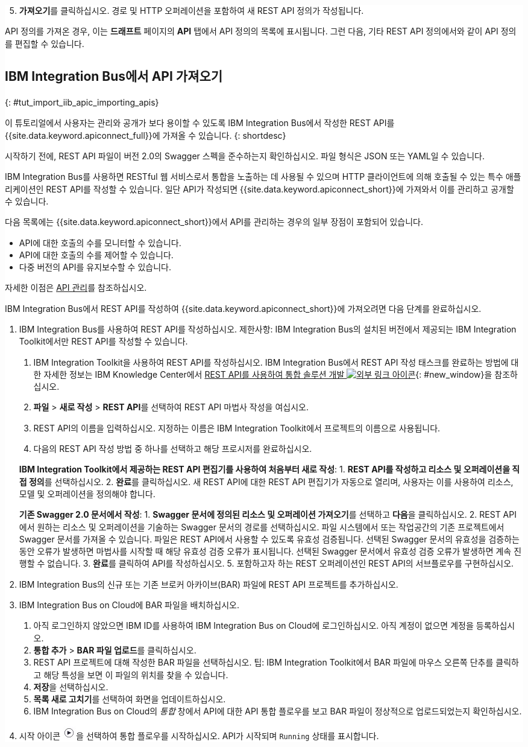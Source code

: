 5. **가져오기**를 클릭하십시오.
경로 및 HTTP 오퍼레이션을 포함하여 새 REST API 정의가 작성됩니다.

API 정의를 가져온 경우, 이는 **드래프트** 페이지의
**API** 탭에서 API 정의의 목록에 표시됩니다.
그런 다음, 기타 REST API 정의에서와 같이 API 정의를 편집할 수 있습니다.

## IBM Integration Bus에서 API 가져오기
{: #tut_import_iib_apic_importing_apis}

이 튜토리얼에서 사용자는 관리와 공개가 보다 용이할 수 있도록 IBM Integration Bus에서 작성한 REST API를 {{site.data.keyword.apiconnect_full}}에 가져올 수 있습니다. 
{: shortdesc}

시작하기 전에, REST API 파일이 버전 2.0의 Swagger 스펙을 준수하는지 확인하십시오. 파일 형식은 JSON 또는 YAML일 수 있습니다.

IBM Integration Bus를 사용하면 RESTful 웹 서비스로서 통합을
노출하는 데 사용될 수 있으며 HTTP 클라이언트에 의해 호출될 수 있는
특수 애플리케이션인 REST API를 작성할 수 있습니다. 일단 API가 작성되면 {{site.data.keyword.apiconnect_short}}에 가져와서 이를 관리하고 공개할 수 있습니다.

다음 목록에는 {{site.data.keyword.apiconnect_short}}에서 API를 관리하는 경우의 일부 장점이 포함되어 있습니다.
* API에 대한 호출의 수를 모니터할 수 있습니다.
* API에 대한 호출의 수를 제어할 수 있습니다.
* 다중 버전의 API를 유지보수할 수 있습니다.

자세한 이점은 [API 관리](/docs/services/apiconnect?topic=apiconnect-managing_apis)를 참조하십시오.

IBM Integration Bus에서 REST API를 작성하여
{{site.data.keyword.apiconnect_short}}에 가져오려면
다음 단계를 완료하십시오.
1. IBM Integration Bus를 사용하여 REST API를 작성하십시오. 제한사항: IBM Integration Bus의 설치된 버전에서 제공되는 IBM Integration Toolkit에서만 REST API를 작성할 수 있습니다.
	1. IBM Integration Toolkit을 사용하여 REST API를
		작성하십시오. IBM Integration Bus에서 REST API 작성 태스크를 완료하는 방법에 대한 자세한 정보는 IBM Knowledge Center에서 [REST API를 사용하여 통합 솔루션 개발 ![외부 링크 아이콘](../icons/launch-glyph.svg "외부 링크 아이콘")](https://www.ibm.com/support/knowledgecenter/SSMKHH_10.0.0/com.ibm.etools.mft.doc/bi12016_.htm){: #new_window}을 참조하십시오.
		
	2. **파일** > **새로 작성** > **REST API**를 선택하여 REST API 마법사 작성을 여십시오.
		
	3. REST API의 이름을 입력하십시오. 지정하는 이름은 IBM Integration Toolkit에서 프로젝트의 이름으로
		사용됩니다.
		
	4. 다음의 REST API 작성 방법 중 하나를 선택하고 해당 프로시저를 완료하십시오.
		
	**IBM Integration Toolkit에서 제공하는 REST API 편집기를 사용하여 처음부터 새로 작성**:
		1. **REST API를 작성하고 리소스 및 오퍼레이션을 직접 정의**를 선택하십시오.
		2. **완료**를 클릭하십시오. 새 REST API에 대한 REST API 편집기가 자동으로 열리며, 사용자는 이를 사용하여 리소스, 모델 및 오퍼레이션을 정의해야 합니다.
		
	**기존 Swagger 2.0 문서에서 작성**:
		1. **Swagger 문서에 정의된 리소스 및 오퍼레이션 가져오기**를 선택하고 **다음**을 클릭하십시오.
		2. REST API에서 원하는 리소스 및 오퍼레이션을 기술하는 Swagger 문서의 경로를 선택하십시오. 파일 시스템에서 또는 작업공간의 기존 프로젝트에서 Swagger 문서를 가져올 수 있습니다. 파일은 REST API에서 사용할 수 있도록 유효성 검증됩니다. 선택된 Swagger 문서의 유효성을 검증하는 동안 오류가 발생하면 마법사를 시작할 때 해당 유효성 검증 오류가 표시됩니다. 선택된 Swagger 문서에서 유효성 검증 오류가 발생하면 계속 진행할 수 없습니다.
		3. **완료**를 클릭하여 API를 작성하십시오.
	5. 포함하고자 하는 REST 오퍼레이션인 REST API의 서브플로우를 구현하십시오.
2. IBM Integration Bus의 신규 또는 기존 브로커 아카이브(BAR) 파일에 REST API 프로젝트를 추가하십시오.
3. IBM Integration Bus on Cloud에 BAR 파일을 배치하십시오.
	1. 아직 로그인하지 않았으면 IBM ID를 사용하여 IBM Integration Bus on Cloud에 로그인하십시오. 아직 계정이 없으면 계정을 등록하십시오.
	2. **통합 추가** > **BAR 파일 업로드**를 클릭하십시오.
	3. REST API 프로젝트에 대해 작성한 BAR 파일을 선택하십시오. 팁: IBM Integration Toolkit에서 BAR 파일에 마우스 오른쪽 단추를 클릭하고 해당 특성을 보면 이 파일의 위치를 찾을 수 있습니다.
	4. **저장**을 선택하십시오.
	5. **목록 새로 고치기**를 선택하여 화면을 업데이트하십시오.
	6. IBM Integration Bus on Cloud의 *통합* 창에서 API에 대한 API 통합 플로우를 보고 BAR 파일이 정상적으로 업로드되었는지 확인하십시오.
4. 시작 아이콘 ![시작 아이콘을 표시하는 화면 캡처.](images/a_play_button.jpg " ")을 선택하여 통합 플로우를 시작하십시오. API가 시작되며 `Running` 상태를 표시합니다.